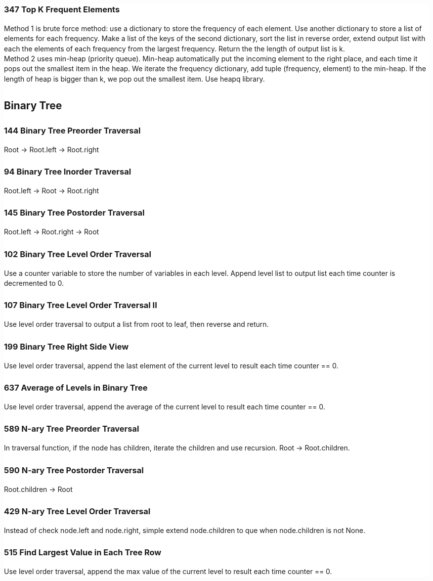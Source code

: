 ### 347 Top K Frequent Elements
Method 1 is brute force method: use a dictionary to store the frequency of each element. Use another dictionary to store a list of elements for each frequency. Make a list of the keys of the second dictionary, sort the list in reverse order, extend output list with each the elements of each frequency from the largest frequency. Return the the length of output list is k.  
Method 2 uses min-heap (priority queue). Min-heap automatically put the incoming element to the right place, and each time it pops out the smallest item in the heap. We iterate the frequency dictionary, add tuple (frequency, element) to the min-heap. If the length of heap is bigger than k, we pop out the smallest item. Use heapq library.  

## Binary Tree

### 144 Binary Tree Preorder Traversal
Root -> Root.left -> Root.right  

### 94 Binary Tree Inorder Traversal
Root.left -> Root -> Root.right  

### 145 Binary Tree Postorder Traversal
Root.left -> Root.right -> Root  

### 102 Binary Tree Level Order Traversal
Use a counter variable to store the number of variables in each level. Append level list to output list each time counter is decremented to 0.  

### 107 Binary Tree Level Order Traversal II
Use level order traversal to output a list from root to leaf, then reverse and return.  

### 199 Binary Tree Right Side View
Use level order traversal, append the last element of the current level to result each time counter == 0.  

### 637 Average of Levels in Binary Tree
Use level order traversal, append the average of the current level to result each time counter == 0.  

### 589 N-ary Tree Preorder Traversal
In traversal function, if the node has children, iterate the children and use recursion. Root -> Root.children.  

### 590 N-ary Tree Postorder Traversal
Root.children -> Root  

### 429 N-ary Tree Level Order Traversal
Instead of check node.left and node.right, simple extend node.children to que when node.children is not None.  

### 515 Find Largest Value in Each Tree Row
Use level order traversal, append the max value of the current level to result each time counter == 0.  
